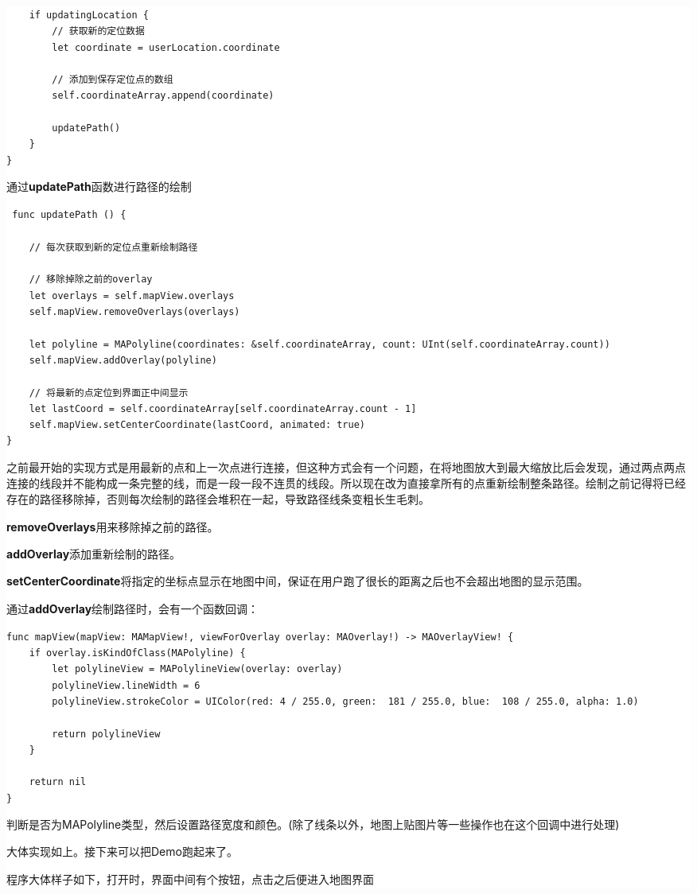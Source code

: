         if updatingLocation {
            // 获取新的定位数据
            let coordinate = userLocation.coordinate
            
            // 添加到保存定位点的数组
            self.coordinateArray.append(coordinate)
           
            updatePath()
        }
    }
    
 通过**updatePath**函数进行路径的绘制
 
	 func updatePath () {
        
        // 每次获取到新的定位点重新绘制路径
        
        // 移除掉除之前的overlay
        let overlays = self.mapView.overlays
        self.mapView.removeOverlays(overlays)
        
        let polyline = MAPolyline(coordinates: &self.coordinateArray, count: UInt(self.coordinateArray.count))
        self.mapView.addOverlay(polyline)
        
        // 将最新的点定位到界面正中间显示
        let lastCoord = self.coordinateArray[self.coordinateArray.count - 1]
        self.mapView.setCenterCoordinate(lastCoord, animated: true)
    }
    
之前最开始的实现方式是用最新的点和上一次点进行连接，但这种方式会有一个问题，在将地图放大到最大缩放比后会发现，通过两点两点连接的线段并不能构成一条完整的线，而是一段一段不连贯的线段。所以现在改为直接拿所有的点重新绘制整条路径。绘制之前记得将已经存在的路径移除掉，否则每次绘制的路径会堆积在一起，导致路径线条变粗长生毛刺。

**removeOverlays**用来移除掉之前的路径。

**addOverlay**添加重新绘制的路径。

**setCenterCoordinate**将指定的坐标点显示在地图中间，保证在用户跑了很长的距离之后也不会超出地图的显示范围。

通过**addOverlay**绘制路径时，会有一个函数回调：

	func mapView(mapView: MAMapView!, viewForOverlay overlay: MAOverlay!) -> MAOverlayView! {
        if overlay.isKindOfClass(MAPolyline) {
            let polylineView = MAPolylineView(overlay: overlay)
            polylineView.lineWidth = 6
            polylineView.strokeColor = UIColor(red: 4 / 255.0, green:  181 / 255.0, blue:  108 / 255.0, alpha: 1.0)
            
            return polylineView
        }
        
        return nil
    }
    
判断是否为MAPolyline类型，然后设置路径宽度和颜色。(除了线条以外，地图上贴图片等一些操作也在这个回调中进行处理)

大体实现如上。接下来可以把Demo跑起来了。

程序大体样子如下，打开时，界面中间有个按钮，点击之后便进入地图界面
